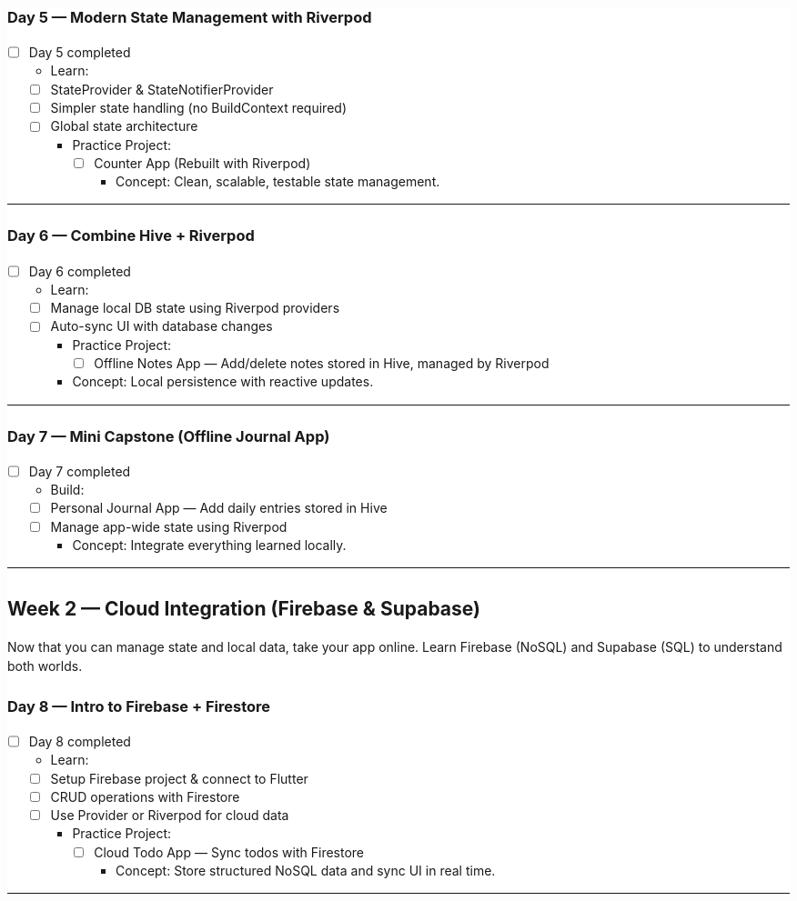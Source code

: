 ### Day 5 — Modern State Management with Riverpod

- [ ] Day 5 completed
  - Learn:
  - [ ] StateProvider & StateNotifierProvider
  - [ ] Simpler state handling (no BuildContext required)
  - [ ] Global state architecture
    - Practice Project:
      - [ ] Counter App (Rebuilt with Riverpod)
        - Concept: Clean, scalable, testable state management.

---

### Day 6 — Combine Hive + Riverpod

- [ ] Day 6 completed
  - Learn:
  - [ ] Manage local DB state using Riverpod providers
  - [ ] Auto-sync UI with database changes
    - Practice Project:
      - [ ] Offline Notes App — Add/delete notes stored in Hive, managed by Riverpod
    - Concept: Local persistence with reactive updates.

---

### Day 7 — Mini Capstone (Offline Journal App)

- [ ] Day 7 completed
  - Build:
  - [ ] Personal Journal App — Add daily entries stored in Hive
  - [ ] Manage app-wide state using Riverpod
    - Concept: Integrate everything learned locally.

---

## Week 2 — Cloud Integration (Firebase & Supabase)

Now that you can manage state and local data, take your app online. Learn Firebase (NoSQL) and Supabase (SQL) to understand both worlds.

### Day 8 — Intro to Firebase + Firestore

- [ ] Day 8 completed
  - Learn:
  - [ ] Setup Firebase project & connect to Flutter
  - [ ] CRUD operations with Firestore
  - [ ] Use Provider or Riverpod for cloud data
    - Practice Project:
      - [ ] Cloud Todo App — Sync todos with Firestore
        - Concept: Store structured NoSQL data and sync UI in real time.

---
